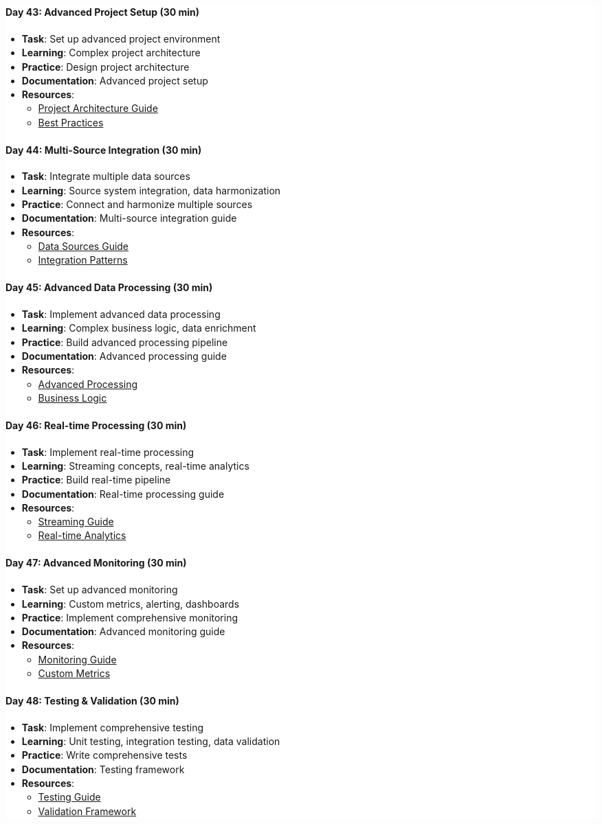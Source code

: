 #### Day 43: Advanced Project Setup (30 min)
- **Task**: Set up advanced project environment
- **Learning**: Complex project architecture
- **Practice**: Design project architecture
- **Documentation**: Advanced project setup
- **Resources**:
  - [Project Architecture Guide](https://docs.databricks.com/)
  - [Best Practices](https://docs.databricks.com/)

#### Day 44: Multi-Source Integration (30 min)
- **Task**: Integrate multiple data sources
- **Learning**: Source system integration, data harmonization
- **Practice**: Connect and harmonize multiple sources
- **Documentation**: Multi-source integration guide
- **Resources**:
  - [Data Sources Guide](https://docs.databricks.com/data/data-sources/index.html)
  - [Integration Patterns](https://docs.databricks.com/data/data-sources/index.html)

#### Day 45: Advanced Data Processing (30 min)
- **Task**: Implement advanced data processing
- **Learning**: Complex business logic, data enrichment
- **Practice**: Build advanced processing pipeline
- **Documentation**: Advanced processing guide
- **Resources**:
  - [Advanced Processing](https://docs.databricks.com/spark/latest/spark-sql/dataframe-operations.html)
  - [Business Logic](https://docs.databricks.com/spark/latest/spark-sql/dataframe-operations.html)

#### Day 46: Real-time Processing (30 min)
- **Task**: Implement real-time processing
- **Learning**: Streaming concepts, real-time analytics
- **Practice**: Build real-time pipeline
- **Documentation**: Real-time processing guide
- **Resources**:
  - [Streaming Guide](https://docs.databricks.com/structured-streaming/index.html)
  - [Real-time Analytics](https://docs.databricks.com/structured-streaming/index.html)

#### Day 47: Advanced Monitoring (30 min)
- **Task**: Set up advanced monitoring
- **Learning**: Custom metrics, alerting, dashboards
- **Practice**: Implement comprehensive monitoring
- **Documentation**: Advanced monitoring guide
- **Resources**:
  - [Monitoring Guide](https://docs.databricks.com/monitoring/index.html)
  - [Custom Metrics](https://docs.databricks.com/monitoring/index.html)

#### Day 48: Testing & Validation (30 min)
- **Task**: Implement comprehensive testing
- **Learning**: Unit testing, integration testing, data validation
- **Practice**: Write comprehensive tests
- **Documentation**: Testing framework
- **Resources**:
  - [Testing Guide](https://docs.databricks.com/data-engineering/jobs/index.html)
  - [Validation Framework](https://docs.databricks.com/data-governance/unity-catalog/data-quality.html)
